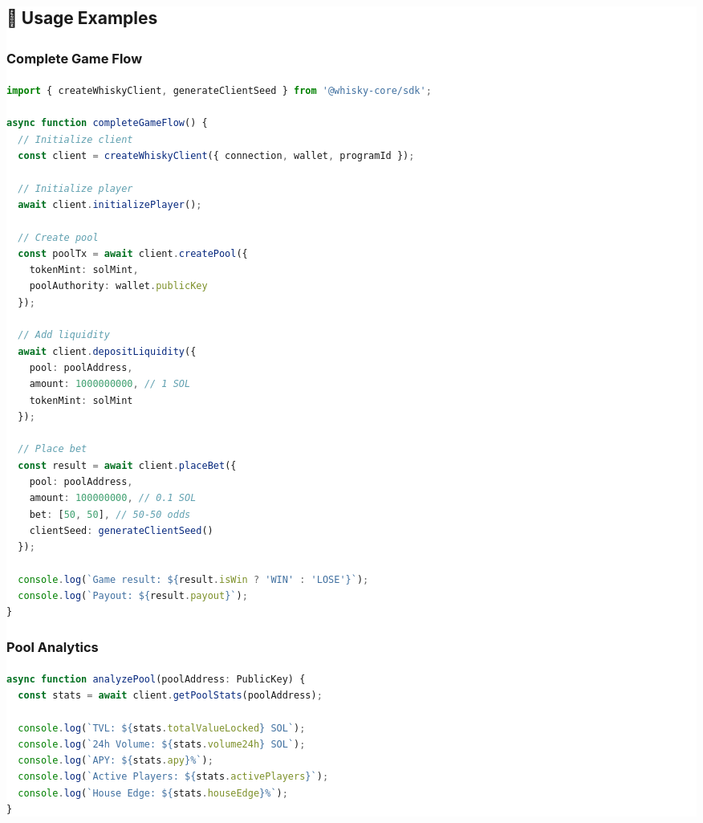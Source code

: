 
## 📖 **Usage Examples**

### **Complete Game Flow**

```typescript
import { createWhiskyClient, generateClientSeed } from '@whisky-core/sdk';

async function completeGameFlow() {
  // Initialize client
  const client = createWhiskyClient({ connection, wallet, programId });

  // Initialize player
  await client.initializePlayer();

  // Create pool
  const poolTx = await client.createPool({
    tokenMint: solMint,
    poolAuthority: wallet.publicKey
  });

  // Add liquidity
  await client.depositLiquidity({
    pool: poolAddress,
    amount: 1000000000, // 1 SOL
    tokenMint: solMint
  });

  // Place bet
  const result = await client.placeBet({
    pool: poolAddress,
    amount: 100000000, // 0.1 SOL
    bet: [50, 50], // 50-50 odds
    clientSeed: generateClientSeed()
  });

  console.log(`Game result: ${result.isWin ? 'WIN' : 'LOSE'}`);
  console.log(`Payout: ${result.payout}`);
}
```

### **Pool Analytics**

```typescript
async function analyzePool(poolAddress: PublicKey) {
  const stats = await client.getPoolStats(poolAddress);
  
  console.log(`TVL: ${stats.totalValueLocked} SOL`);
  console.log(`24h Volume: ${stats.volume24h} SOL`);
  console.log(`APY: ${stats.apy}%`);
  console.log(`Active Players: ${stats.activePlayers}`);
  console.log(`House Edge: ${stats.houseEdge}%`);
}
```
